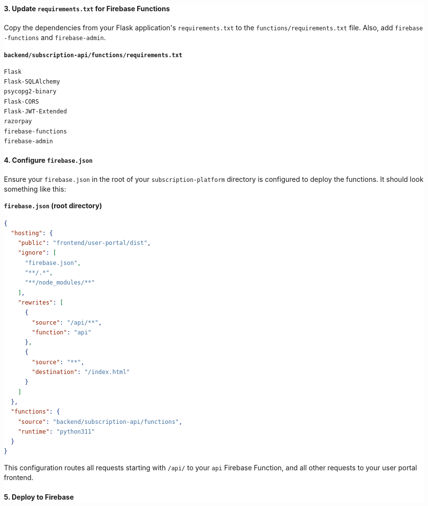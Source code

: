 #### 3. Update `requirements.txt` for Firebase Functions

Copy the dependencies from your Flask application's `requirements.txt` to the `functions/requirements.txt` file. Also, add `firebase-functions` and `firebase-admin`.

**`backend/subscription-api/functions/requirements.txt`**
```
Flask
Flask-SQLAlchemy
psycopg2-binary
Flask-CORS
Flask-JWT-Extended
razorpay
firebase-functions
firebase-admin
```

#### 4. Configure `firebase.json`

Ensure your `firebase.json` in the root of your `subscription-platform` directory is configured to deploy the functions. It should look something like this:

**`firebase.json` (root directory)**
```json
{
  "hosting": {
    "public": "frontend/user-portal/dist",
    "ignore": [
      "firebase.json",
      "**/.*",
      "**/node_modules/**"
    ],
    "rewrites": [
      {
        "source": "/api/**",
        "function": "api"
      },
      {
        "source": "**",
        "destination": "/index.html"
      }
    ]
  },
  "functions": {
    "source": "backend/subscription-api/functions",
    "runtime": "python311"
  }
}
```

This configuration routes all requests starting with `/api/` to your `api` Firebase Function, and all other requests to your user portal frontend.

#### 5. Deploy to Firebase

